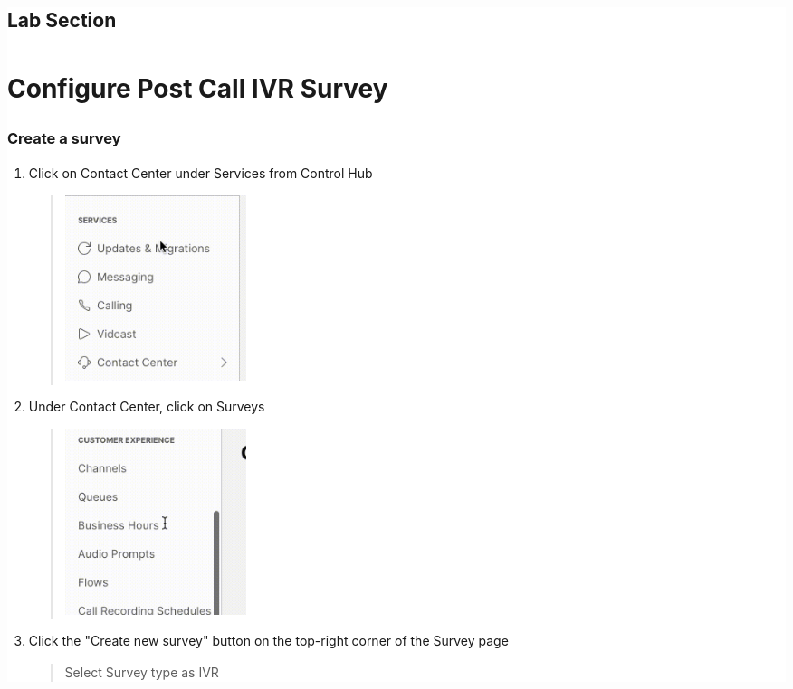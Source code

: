
## Lab Section
# Configure Post Call IVR Survey

### Create a survey
1. Click on Contact Center under Services from Control Hub 
    > <img src="/assets/images/EM/contactCenter.gif" width="200">
    > 
2. Under Contact Center, click on Surveys
    > <img src="/assets/images/EM/survey.gif" width="200">
    > 
3.  Click the "Create new survey" button on the top-right corner of the Survey page
    >Select Survey type as IVR